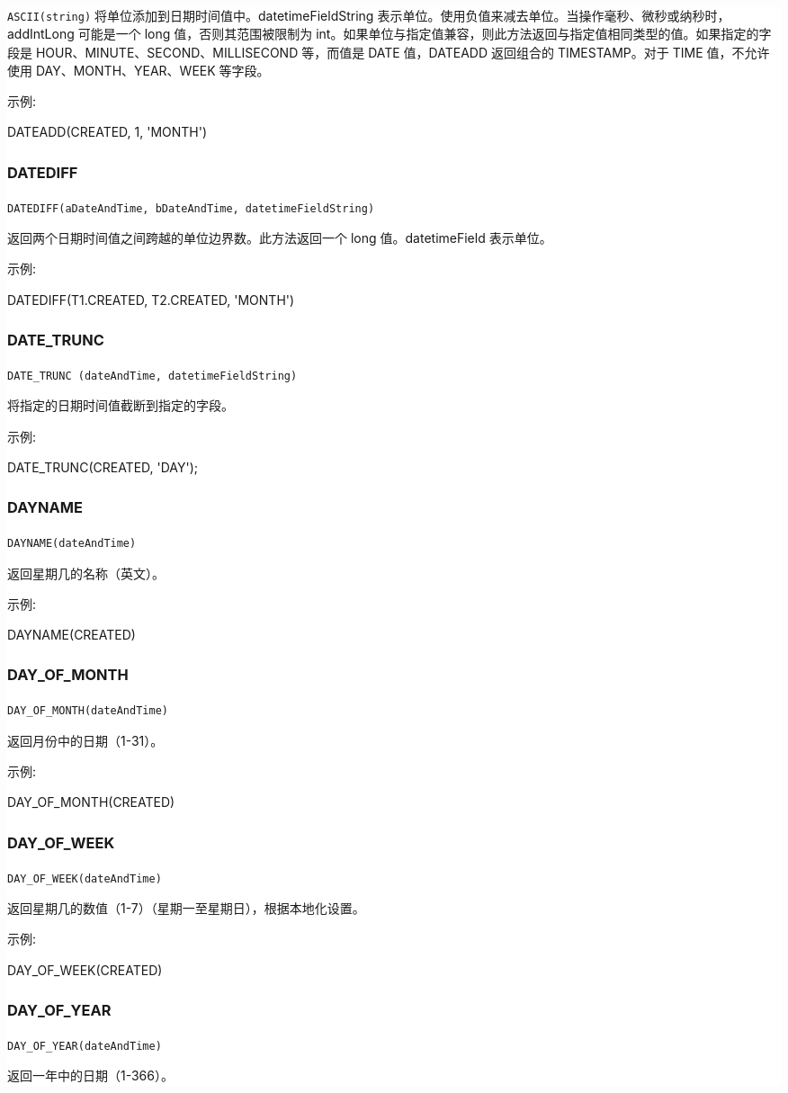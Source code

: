 ```ASCII(string)```
将单位添加到日期时间值中。datetimeFieldString 表示单位。使用负值来减去单位。当操作毫秒、微秒或纳秒时，addIntLong 可能是一个 long 值，否则其范围被限制为 int。如果单位与指定值兼容，则此方法返回与指定值相同类型的值。如果指定的字段是 HOUR、MINUTE、SECOND、MILLISECOND 等，而值是 DATE 值，DATEADD 返回组合的 TIMESTAMP。对于 TIME 值，不允许使用 DAY、MONTH、YEAR、WEEK 等字段。

示例:

DATEADD(CREATED, 1, 'MONTH')

### DATEDIFF

```DATEDIFF(aDateAndTime, bDateAndTime, datetimeFieldString)```

返回两个日期时间值之间跨越的单位边界数。此方法返回一个 long 值。datetimeField 表示单位。

示例:

DATEDIFF(T1.CREATED, T2.CREATED, 'MONTH')

### DATE_TRUNC

```DATE_TRUNC (dateAndTime, datetimeFieldString)```

将指定的日期时间值截断到指定的字段。

示例:

DATE_TRUNC(CREATED, 'DAY');

### DAYNAME

```DAYNAME(dateAndTime)```

返回星期几的名称（英文）。

示例:

DAYNAME(CREATED)

### DAY_OF_MONTH

```DAY_OF_MONTH(dateAndTime)```

返回月份中的日期（1-31）。

示例:

DAY_OF_MONTH(CREATED)

### DAY_OF_WEEK

```DAY_OF_WEEK(dateAndTime)```

返回星期几的数值（1-7）（星期一至星期日），根据本地化设置。

示例:

DAY_OF_WEEK(CREATED)

### DAY_OF_YEAR

```DAY_OF_YEAR(dateAndTime)```

返回一年中的日期（1-366）。

```